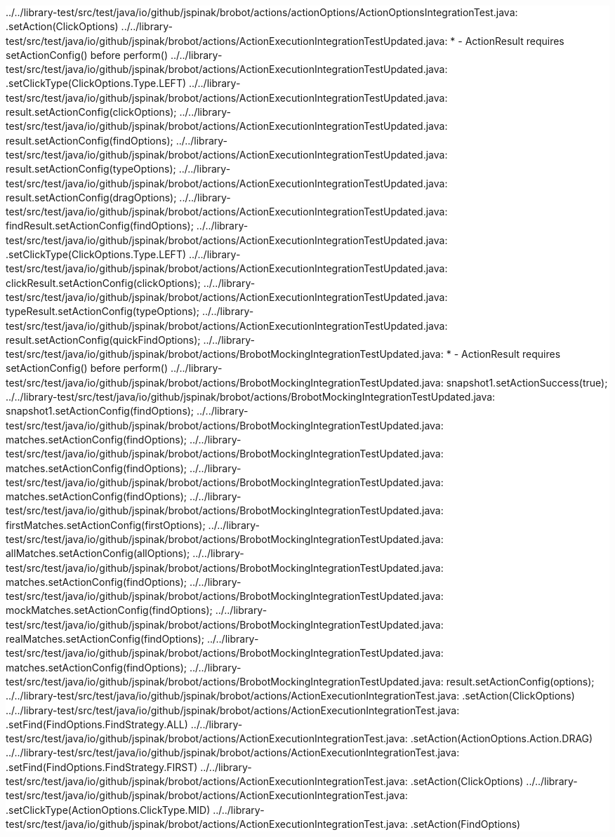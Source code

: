../../library-test/src/test/java/io/github/jspinak/brobot/actions/actionOptions/ActionOptionsIntegrationTest.java:                .setAction(ClickOptions)
../../library-test/src/test/java/io/github/jspinak/brobot/actions/ActionExecutionIntegrationTestUpdated.java: * - ActionResult requires setActionConfig() before perform()
../../library-test/src/test/java/io/github/jspinak/brobot/actions/ActionExecutionIntegrationTestUpdated.java:            .setClickType(ClickOptions.Type.LEFT)
../../library-test/src/test/java/io/github/jspinak/brobot/actions/ActionExecutionIntegrationTestUpdated.java:        result.setActionConfig(clickOptions);
../../library-test/src/test/java/io/github/jspinak/brobot/actions/ActionExecutionIntegrationTestUpdated.java:        result.setActionConfig(findOptions);
../../library-test/src/test/java/io/github/jspinak/brobot/actions/ActionExecutionIntegrationTestUpdated.java:        result.setActionConfig(typeOptions);
../../library-test/src/test/java/io/github/jspinak/brobot/actions/ActionExecutionIntegrationTestUpdated.java:        result.setActionConfig(dragOptions);
../../library-test/src/test/java/io/github/jspinak/brobot/actions/ActionExecutionIntegrationTestUpdated.java:        findResult.setActionConfig(findOptions);
../../library-test/src/test/java/io/github/jspinak/brobot/actions/ActionExecutionIntegrationTestUpdated.java:            .setClickType(ClickOptions.Type.LEFT)
../../library-test/src/test/java/io/github/jspinak/brobot/actions/ActionExecutionIntegrationTestUpdated.java:        clickResult.setActionConfig(clickOptions);
../../library-test/src/test/java/io/github/jspinak/brobot/actions/ActionExecutionIntegrationTestUpdated.java:        typeResult.setActionConfig(typeOptions);
../../library-test/src/test/java/io/github/jspinak/brobot/actions/ActionExecutionIntegrationTestUpdated.java:        result.setActionConfig(quickFindOptions);
../../library-test/src/test/java/io/github/jspinak/brobot/actions/BrobotMockingIntegrationTestUpdated.java: * - ActionResult requires setActionConfig() before perform()
../../library-test/src/test/java/io/github/jspinak/brobot/actions/BrobotMockingIntegrationTestUpdated.java:        snapshot1.setActionSuccess(true);
../../library-test/src/test/java/io/github/jspinak/brobot/actions/BrobotMockingIntegrationTestUpdated.java:        snapshot1.setActionConfig(findOptions);
../../library-test/src/test/java/io/github/jspinak/brobot/actions/BrobotMockingIntegrationTestUpdated.java:        matches.setActionConfig(findOptions);
../../library-test/src/test/java/io/github/jspinak/brobot/actions/BrobotMockingIntegrationTestUpdated.java:        matches.setActionConfig(findOptions);
../../library-test/src/test/java/io/github/jspinak/brobot/actions/BrobotMockingIntegrationTestUpdated.java:        matches.setActionConfig(findOptions);
../../library-test/src/test/java/io/github/jspinak/brobot/actions/BrobotMockingIntegrationTestUpdated.java:        firstMatches.setActionConfig(firstOptions);
../../library-test/src/test/java/io/github/jspinak/brobot/actions/BrobotMockingIntegrationTestUpdated.java:        allMatches.setActionConfig(allOptions);
../../library-test/src/test/java/io/github/jspinak/brobot/actions/BrobotMockingIntegrationTestUpdated.java:        matches.setActionConfig(findOptions);
../../library-test/src/test/java/io/github/jspinak/brobot/actions/BrobotMockingIntegrationTestUpdated.java:        mockMatches.setActionConfig(findOptions);
../../library-test/src/test/java/io/github/jspinak/brobot/actions/BrobotMockingIntegrationTestUpdated.java:        realMatches.setActionConfig(findOptions);
../../library-test/src/test/java/io/github/jspinak/brobot/actions/BrobotMockingIntegrationTestUpdated.java:            matches.setActionConfig(findOptions);
../../library-test/src/test/java/io/github/jspinak/brobot/actions/BrobotMockingIntegrationTestUpdated.java:            result.setActionConfig(options);
../../library-test/src/test/java/io/github/jspinak/brobot/actions/ActionExecutionIntegrationTest.java:            .setAction(ClickOptions)
../../library-test/src/test/java/io/github/jspinak/brobot/actions/ActionExecutionIntegrationTest.java:            .setFind(FindOptions.FindStrategy.ALL)
../../library-test/src/test/java/io/github/jspinak/brobot/actions/ActionExecutionIntegrationTest.java:            .setAction(ActionOptions.Action.DRAG)
../../library-test/src/test/java/io/github/jspinak/brobot/actions/ActionExecutionIntegrationTest.java:            .setFind(FindOptions.FindStrategy.FIRST)
../../library-test/src/test/java/io/github/jspinak/brobot/actions/ActionExecutionIntegrationTest.java:            .setAction(ClickOptions)
../../library-test/src/test/java/io/github/jspinak/brobot/actions/ActionExecutionIntegrationTest.java:            .setClickType(ActionOptions.ClickType.MID)
../../library-test/src/test/java/io/github/jspinak/brobot/actions/ActionExecutionIntegrationTest.java:            .setAction(FindOptions)